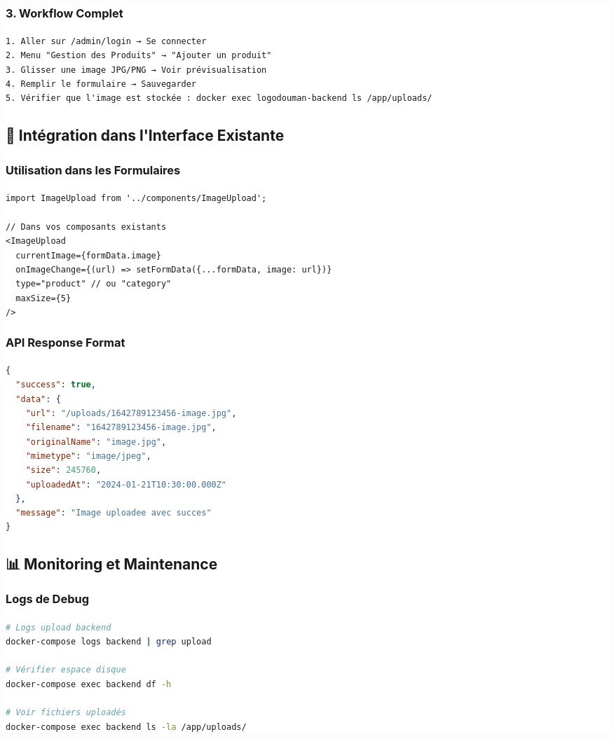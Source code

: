 ### 3. Workflow Complet
```
1. Aller sur /admin/login → Se connecter
2. Menu "Gestion des Produits" → "Ajouter un produit"
3. Glisser une image JPG/PNG → Voir prévisualisation
4. Remplir le formulaire → Sauvegarder
5. Vérifier que l'image est stockée : docker exec logodouman-backend ls /app/uploads/
```

## 🔄 Intégration dans l'Interface Existante

### Utilisation dans les Formulaires
```tsx
import ImageUpload from '../components/ImageUpload';

// Dans vos composants existants
<ImageUpload
  currentImage={formData.image}
  onImageChange={(url) => setFormData({...formData, image: url})}
  type="product" // ou "category"
  maxSize={5}
/>
```

### API Response Format
```json
{
  "success": true,
  "data": {
    "url": "/uploads/1642789123456-image.jpg",
    "filename": "1642789123456-image.jpg", 
    "originalName": "image.jpg",
    "mimetype": "image/jpeg",
    "size": 245760,
    "uploadedAt": "2024-01-21T10:30:00.000Z"
  },
  "message": "Image uploadee avec succes"
}
```

## 📊 Monitoring et Maintenance

### Logs de Debug
```bash
# Logs upload backend
docker-compose logs backend | grep upload

# Vérifier espace disque
docker-compose exec backend df -h

# Voir fichiers uploadés
docker-compose exec backend ls -la /app/uploads/
```

